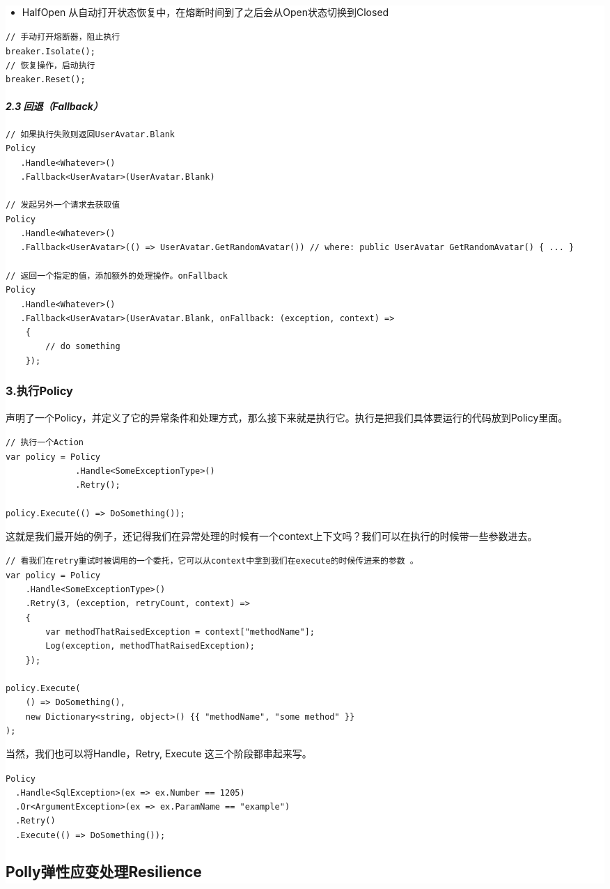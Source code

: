 * HalfOpen 从自动打开状态恢复中，在熔断时间到了之后会从Open状态切换到Closed
```
// 手动打开熔断器，阻止执行
breaker.Isolate(); 
// 恢复操作，启动执行 
breaker.Reset(); 
```
#### _2.3 回退（Fallback）_
```
// 如果执行失败则返回UserAvatar.Blank
Policy
   .Handle<Whatever>()
   .Fallback<UserAvatar>(UserAvatar.Blank)

// 发起另外一个请求去获取值
Policy
   .Handle<Whatever>()
   .Fallback<UserAvatar>(() => UserAvatar.GetRandomAvatar()) // where: public UserAvatar GetRandomAvatar() { ... }

// 返回一个指定的值，添加额外的处理操作。onFallback
Policy
   .Handle<Whatever>()
   .Fallback<UserAvatar>(UserAvatar.Blank, onFallback: (exception, context) => 
    {
        // do something
    });
```
### 3.执行Policy
声明了一个Policy，并定义了它的异常条件和处理方式，那么接下来就是执行它。执行是把我们具体要运行的代码放到Policy里面。
```
// 执行一个Action
var policy = Policy
              .Handle<SomeExceptionType>()
              .Retry();

policy.Execute(() => DoSomething());
```
这就是我们最开始的例子，还记得我们在异常处理的时候有一个context上下文吗？我们可以在执行的时候带一些参数进去。
```
// 看我们在retry重试时被调用的一个委托，它可以从context中拿到我们在execute的时候传进来的参数 。
var policy = Policy
    .Handle<SomeExceptionType>()
    .Retry(3, (exception, retryCount, context) =>
    {
        var methodThatRaisedException = context["methodName"];
		Log(exception, methodThatRaisedException);
    });

policy.Execute(
	() => DoSomething(),
	new Dictionary<string, object>() {{ "methodName", "some method" }}
);
```
当然，我们也可以将Handle，Retry, Execute 这三个阶段都串起来写。
```
Policy
  .Handle<SqlException>(ex => ex.Number == 1205)
  .Or<ArgumentException>(ex => ex.ParamName == "example")
  .Retry()
  .Execute(() => DoSomething());
```
## Polly弹性应变处理Resilience
